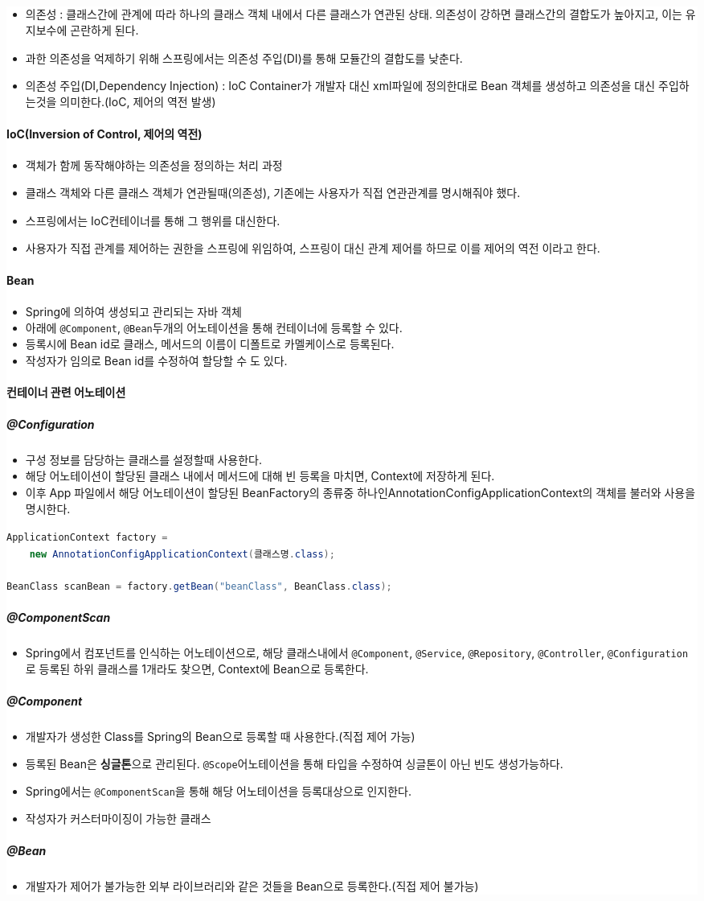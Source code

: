 - 의존성 : 클래스간에 관계에 따라 하나의 클래스 객체 내에서 다른 클래스가 연관된 상태. 의존성이 강하면 클래스간의 결합도가 높아지고, 이는 유지보수에 곤란하게 된다.

- 과한 의존성을 억제하기 위해 스프링에서는 의존성 주입(DI)를 통해 모듈간의 결합도를 낮춘다.

- 의존성 주입(DI,Dependency Injection) : IoC Container가 개발자 대신 xml파일에 정의한대로 Bean 객체를 생성하고 의존성을 대신 주입하는것을 의미한다.(IoC, 제어의 역전 발생)

#### IoC(Inversion of Control, 제어의 역전)

- 객체가 함께 동작해야하는 의존성을 정의하는 처리 과정

- 클래스 객체와 다른 클래스 객체가 연관될때(의존성), 기존에는 사용자가 직접 연관관계를 명시해줘야 했다.

- 스프링에서는 IoC컨테이너를 통해 그 행위를 대신한다.

- 사용자가 직접 관계를 제어하는 권한을 스프링에 위임하여, 스프링이 대신 관계 제어를 하므로 이를 제어의 역전 이라고 한다.

#### Bean

- Spring에 의하여 생성되고 관리되는 자바 객체
- 아래에 `@Component`, `@Bean`두개의 어노테이션을 통해 컨테이너에 등록할 수 있다.
- 등록시에 Bean id로 클래스, 메서드의 이름이 디폴트로 카멜케이스로 등록된다.
- 작성자가 임의로 Bean id를 수정하여 할당할 수 도 있다.

#### 컨테이너 관련 어노테이션

##### @Configuration

- 구성 정보를 담당하는 클래스를 설정할때 사용한다.
- 해당 어노테이션이 할당된 클래스 내에서 메서드에 대해 빈 등록을 마치면, Context에 저장하게 된다.
- 이후 App 파일에서 해당 어노테이션이 할당된 BeanFactory의 종류중 하나인AnnotationConfigApplicationContext의 객체를 불러와 사용을 명시한다.

```java
ApplicationContext factory = 
    new AnnotationConfigApplicationContext(클래스명.class); 

BeanClass scanBean = factory.getBean("beanClass", BeanClass.class);
```

##### @ComponentScan

- Spring에서 컴포넌트를 인식하는 어노테이션으로, 해당 클래스내에서 `@Component`, `@Service`, `@Repository`, `@Controller`, `@Configuration`로 등록된 하위 클래스를 1개라도 찾으면, Context에 Bean으로 등록한다.

##### @Component

- 개발자가 생성한 Class를 Spring의 Bean으로 등록할 때 사용한다.(직접 제어 가능)

- 등록된 Bean은 **싱글톤**으로 관리된다. `@Scope`어노테이션을 통해 타입을 수정하여 싱글톤이 아닌 빈도 생성가능하다.

- Spring에서는 `@ComponentScan`을 통해 해당 어노테이션을 등록대상으로 인지한다.

- 작성자가 커스터마이징이 가능한 클래스

##### @Bean

- 개발자가 제어가 불가능한 외부 라이브러리와 같은 것들을 Bean으로 등록한다.(직접 제어 불가능)
